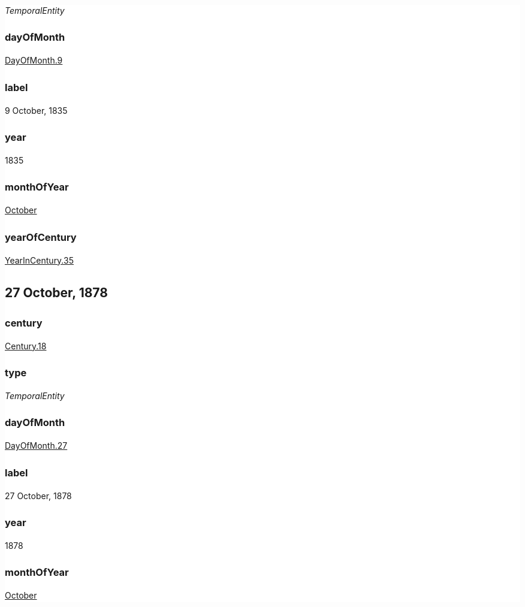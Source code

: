 *TemporalEntity*

### dayOfMonth


[DayOfMonth.9](#DayOfMonth.9)

### label


9 October, 1835

### year


1835

### monthOfYear


[October](#October)

### yearOfCentury


[YearInCentury.35](#YearInCentury.35)

## 27 October, 1878

### century


[Century.18](#Century.18)

### type


*TemporalEntity*

### dayOfMonth


[DayOfMonth.27](#DayOfMonth.27)

### label


27 October, 1878

### year


1878

### monthOfYear


[October](#October)
